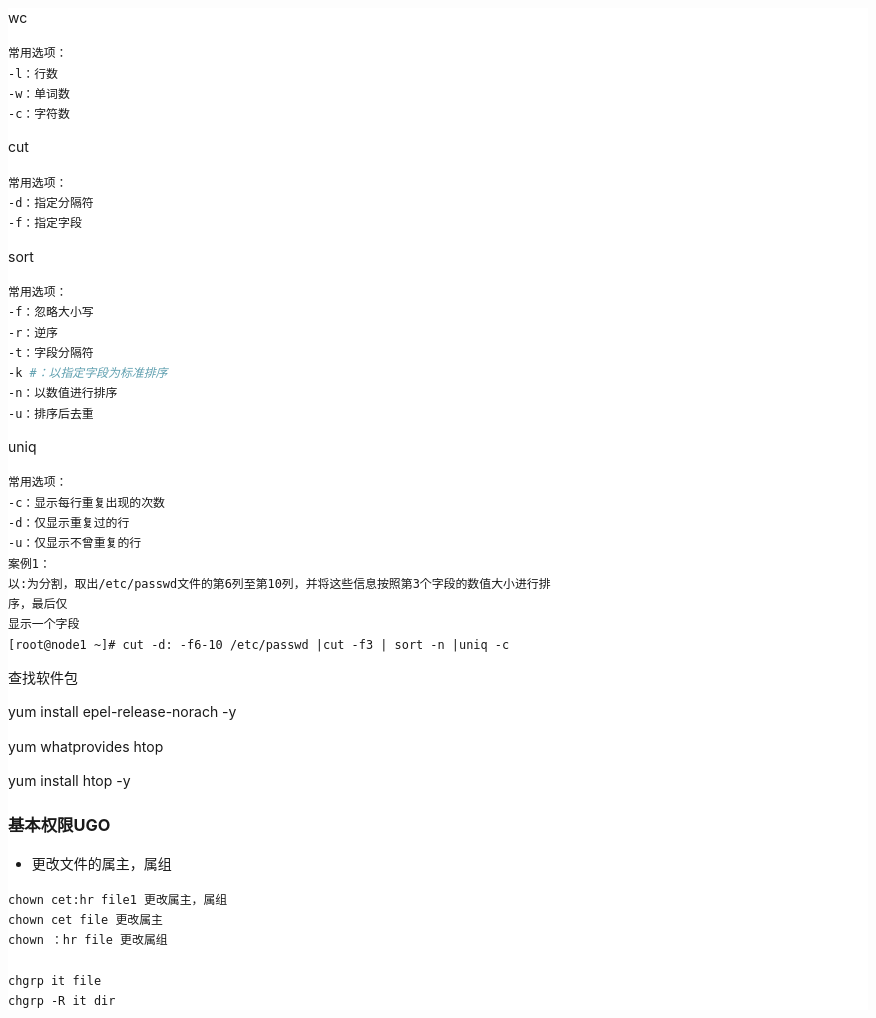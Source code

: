 wc

```
常用选项：
-l：行数
-w：单词数
-c：字符数
```

cut

```
常用选项：
-d：指定分隔符
-f：指定字段
```

sort

```bash
常用选项：
-f：忽略大小写
-r：逆序
-t：字段分隔符
-k #：以指定字段为标准排序
-n：以数值进行排序
-u：排序后去重
```

uniq

```shell
常用选项：
-c：显示每行重复出现的次数
-d：仅显示重复过的行
-u：仅显示不曾重复的行
案例1：
以:为分割，取出/etc/passwd文件的第6列至第10列，并将这些信息按照第3个字段的数值大小进行排
序，最后仅
显示一个字段
[root@node1 ~]# cut -d: -f6-10 /etc/passwd |cut -f3 | sort -n |uniq -c
```

查找软件包

yum install epel-release-norach -y

yum whatprovides htop

yum install htop -y

### 基本权限UGO

* 更改文件的属主，属组

```
chown cet:hr file1 更改属主，属组
chown cet file 更改属主
chown ：hr file 更改属组

chgrp it file
chgrp -R it dir
```
